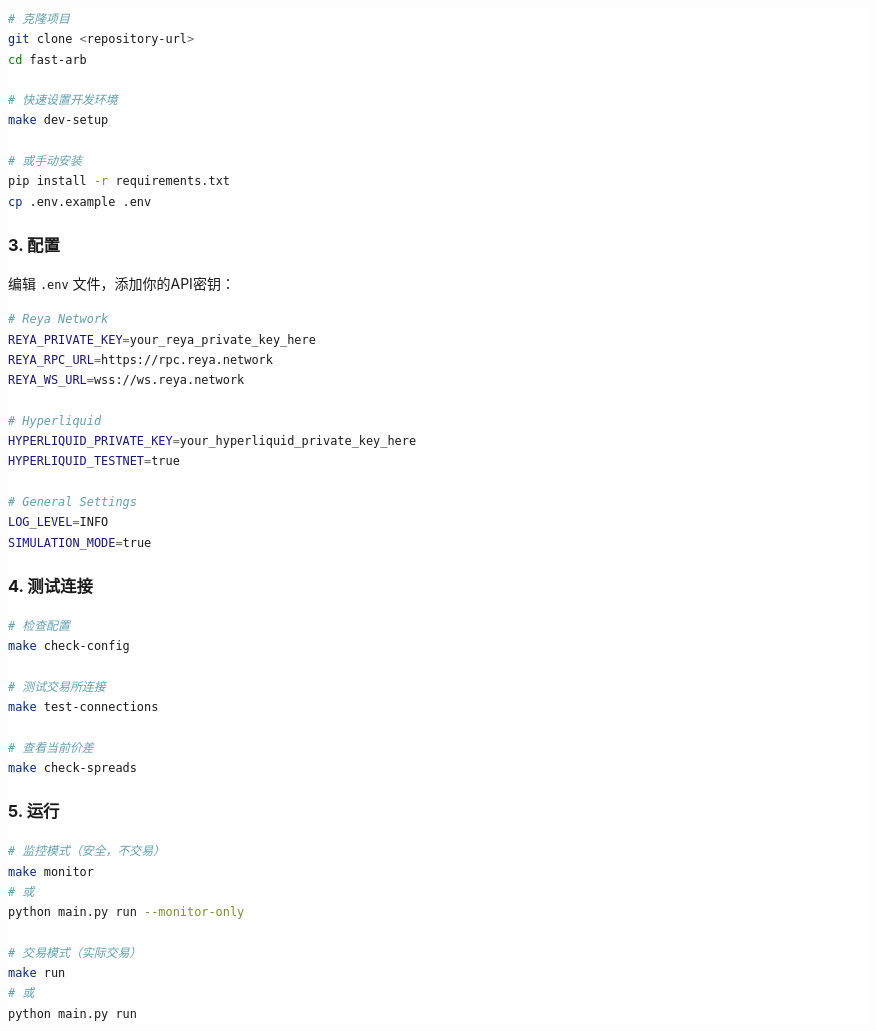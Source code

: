 ```bash
# 克隆项目
git clone <repository-url>
cd fast-arb

# 快速设置开发环境
make dev-setup

# 或手动安装
pip install -r requirements.txt
cp .env.example .env
```

### 3. 配置

编辑 `.env` 文件，添加你的API密钥：

```bash
# Reya Network
REYA_PRIVATE_KEY=your_reya_private_key_here
REYA_RPC_URL=https://rpc.reya.network
REYA_WS_URL=wss://ws.reya.network

# Hyperliquid
HYPERLIQUID_PRIVATE_KEY=your_hyperliquid_private_key_here
HYPERLIQUID_TESTNET=true

# General Settings
LOG_LEVEL=INFO
SIMULATION_MODE=true
```

### 4. 测试连接

```bash
# 检查配置
make check-config

# 测试交易所连接
make test-connections

# 查看当前价差
make check-spreads
```

### 5. 运行

```bash
# 监控模式（安全，不交易）
make monitor
# 或
python main.py run --monitor-only

# 交易模式（实际交易）
make run
# 或
python main.py run
```
